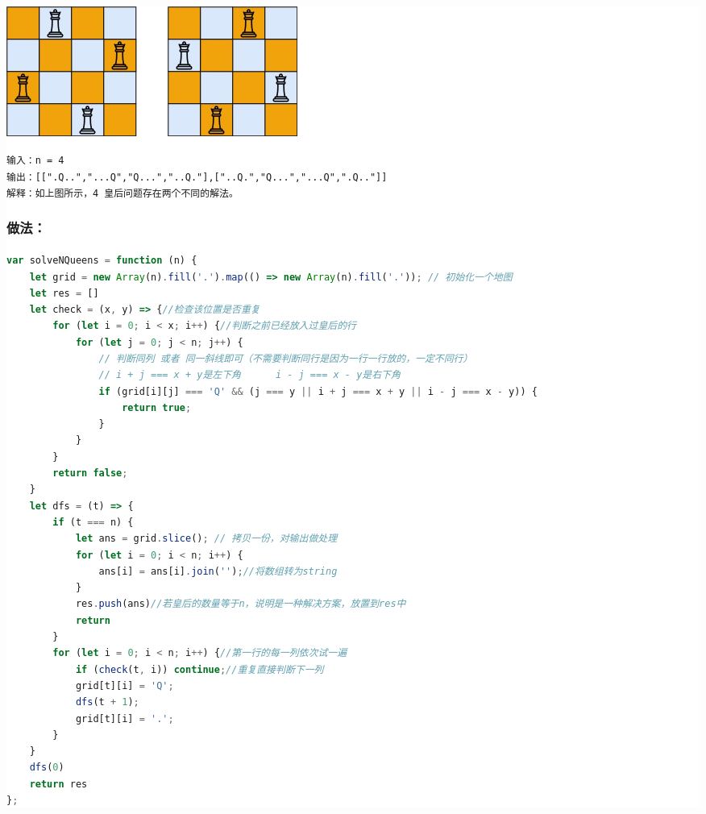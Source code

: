 <img src="%E9%80%92%E5%BD%92%E4%B8%8E%E5%9B%9E%E6%BA%AF.assets/queens.jpg" alt="img" style="zoom:50%;" />

```
输入：n = 4
输出：[[".Q..","...Q","Q...","..Q."],["..Q.","Q...","...Q",".Q.."]]
解释：如上图所示，4 皇后问题存在两个不同的解法。
```

### 做法：

```js
var solveNQueens = function (n) {
    let grid = new Array(n).fill('.').map(() => new Array(n).fill('.')); // 初始化一个地图
    let res = []
    let check = (x, y) => {//检查该位置是否重复
        for (let i = 0; i < x; i++) {//判断之前已经放入过皇后的行
            for (let j = 0; j < n; j++) {
                // 判断同列 或者 同一斜线即可（不需要判断同行是因为一行一行放的，一定不同行）
                // i + j === x + y是左下角      i - j === x - y是右下角
                if (grid[i][j] === 'Q' && (j === y || i + j === x + y || i - j === x - y)) {
                    return true;
                }
            }
        }
        return false;
    }
    let dfs = (t) => {
        if (t === n) {
            let ans = grid.slice(); // 拷贝一份，对输出做处理
            for (let i = 0; i < n; i++) {
                ans[i] = ans[i].join('');//将数组转为string
            }
            res.push(ans)//若皇后的数量等于n，说明是一种解决方案，放置到res中
            return
        }
        for (let i = 0; i < n; i++) {//第一行的每一列依次试一遍
            if (check(t, i)) continue;//重复直接判断下一列
            grid[t][i] = 'Q';
            dfs(t + 1);
            grid[t][i] = '.';
        }
    }
    dfs(0)
    return res
};
```
